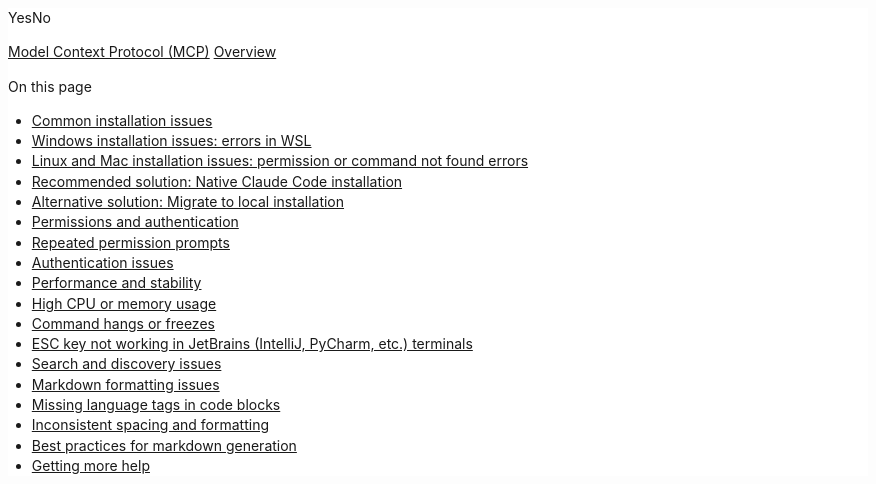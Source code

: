 YesNo

[Model Context Protocol (MCP)](https://docs.anthropic.com/en/docs/claude-code/mcp) [Overview](https://docs.anthropic.com/en/docs/claude-code/third-party-integrations)

On this page

- [Common installation issues](https://docs.anthropic.com/en/docs/claude-code/troubleshooting#common-installation-issues)
- [Windows installation issues: errors in WSL](https://docs.anthropic.com/en/docs/claude-code/troubleshooting#windows-installation-issues%3A-errors-in-wsl)
- [Linux and Mac installation issues: permission or command not found errors](https://docs.anthropic.com/en/docs/claude-code/troubleshooting#linux-and-mac-installation-issues%3A-permission-or-command-not-found-errors)
- [Recommended solution: Native Claude Code installation](https://docs.anthropic.com/en/docs/claude-code/troubleshooting#recommended-solution%3A-native-claude-code-installation)
- [Alternative solution: Migrate to local installation](https://docs.anthropic.com/en/docs/claude-code/troubleshooting#alternative-solution%3A-migrate-to-local-installation)
- [Permissions and authentication](https://docs.anthropic.com/en/docs/claude-code/troubleshooting#permissions-and-authentication)
- [Repeated permission prompts](https://docs.anthropic.com/en/docs/claude-code/troubleshooting#repeated-permission-prompts)
- [Authentication issues](https://docs.anthropic.com/en/docs/claude-code/troubleshooting#authentication-issues)
- [Performance and stability](https://docs.anthropic.com/en/docs/claude-code/troubleshooting#performance-and-stability)
- [High CPU or memory usage](https://docs.anthropic.com/en/docs/claude-code/troubleshooting#high-cpu-or-memory-usage)
- [Command hangs or freezes](https://docs.anthropic.com/en/docs/claude-code/troubleshooting#command-hangs-or-freezes)
- [ESC key not working in JetBrains (IntelliJ, PyCharm, etc.) terminals](https://docs.anthropic.com/en/docs/claude-code/troubleshooting#esc-key-not-working-in-jetbrains-intellij%2C-pycharm%2C-etc-terminals)
- [Search and discovery issues](https://docs.anthropic.com/en/docs/claude-code/troubleshooting#search-and-discovery-issues)
- [Markdown formatting issues](https://docs.anthropic.com/en/docs/claude-code/troubleshooting#markdown-formatting-issues)
- [Missing language tags in code blocks](https://docs.anthropic.com/en/docs/claude-code/troubleshooting#missing-language-tags-in-code-blocks)
- [Inconsistent spacing and formatting](https://docs.anthropic.com/en/docs/claude-code/troubleshooting#inconsistent-spacing-and-formatting)
- [Best practices for markdown generation](https://docs.anthropic.com/en/docs/claude-code/troubleshooting#best-practices-for-markdown-generation)
- [Getting more help](https://docs.anthropic.com/en/docs/claude-code/troubleshooting#getting-more-help)